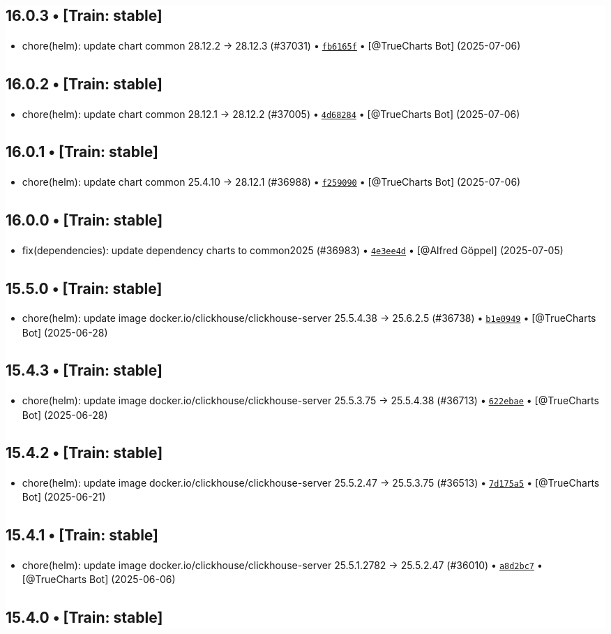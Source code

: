 ## 16.0.3 • [Train: stable]

- chore(helm): update chart common 28.12.2 → 28.12.3 (#37031) • [`fb6165f`](https://github.com/trueforge-org/truecharts/commit/fb6165feae0609148fedf9be646cc88c174484c9) • [@TrueCharts Bot] (2025-07-06)

## 16.0.2 • [Train: stable]

- chore(helm): update chart common 28.12.1 → 28.12.2 (#37005) • [`4d68284`](https://github.com/trueforge-org/truecharts/commit/4d6828462fa89118d177f01cf2f39d0aa67d0161) • [@TrueCharts Bot] (2025-07-06)

## 16.0.1 • [Train: stable]

- chore(helm): update chart common 25.4.10 → 28.12.1 (#36988) • [`f259090`](https://github.com/trueforge-org/truecharts/commit/f259090de2cc5d74c446e659391e1ca3699ee133) • [@TrueCharts Bot] (2025-07-06)

## 16.0.0 • [Train: stable]

- fix(dependencies): update dependency charts to common2025 (#36983) • [`4e3ee4d`](https://github.com/trueforge-org/truecharts/commit/4e3ee4dc3e5bc15683166e49642ed02ccc7e3ada) • [@Alfred Göppel] (2025-07-05)

## 15.5.0 • [Train: stable]

- chore(helm): update image docker.io/clickhouse/clickhouse-server 25.5.4.38 → 25.6.2.5 (#36738) • [`b1e0949`](https://github.com/trueforge-org/truecharts/commit/b1e0949f85c0a773840e6281f3d3a762917434d1) • [@TrueCharts Bot] (2025-06-28)

## 15.4.3 • [Train: stable]

- chore(helm): update image docker.io/clickhouse/clickhouse-server 25.5.3.75 → 25.5.4.38 (#36713) • [`622ebae`](https://github.com/trueforge-org/truecharts/commit/622ebae3b756a34a7c2f45597bae606070e0ae62) • [@TrueCharts Bot] (2025-06-28)

## 15.4.2 • [Train: stable]

- chore(helm): update image docker.io/clickhouse/clickhouse-server 25.5.2.47 → 25.5.3.75 (#36513) • [`7d175a5`](https://github.com/trueforge-org/truecharts/commit/7d175a5fe27cdda5f0f5b98b53c97af795062f24) • [@TrueCharts Bot] (2025-06-21)

## 15.4.1 • [Train: stable]

- chore(helm): update image docker.io/clickhouse/clickhouse-server 25.5.1.2782 → 25.5.2.47 (#36010) • [`a8d2bc7`](https://github.com/trueforge-org/truecharts/commit/a8d2bc7d0d83fbaff7f389711851ac4a62d862a6) • [@TrueCharts Bot] (2025-06-06)

## 15.4.0 • [Train: stable]
